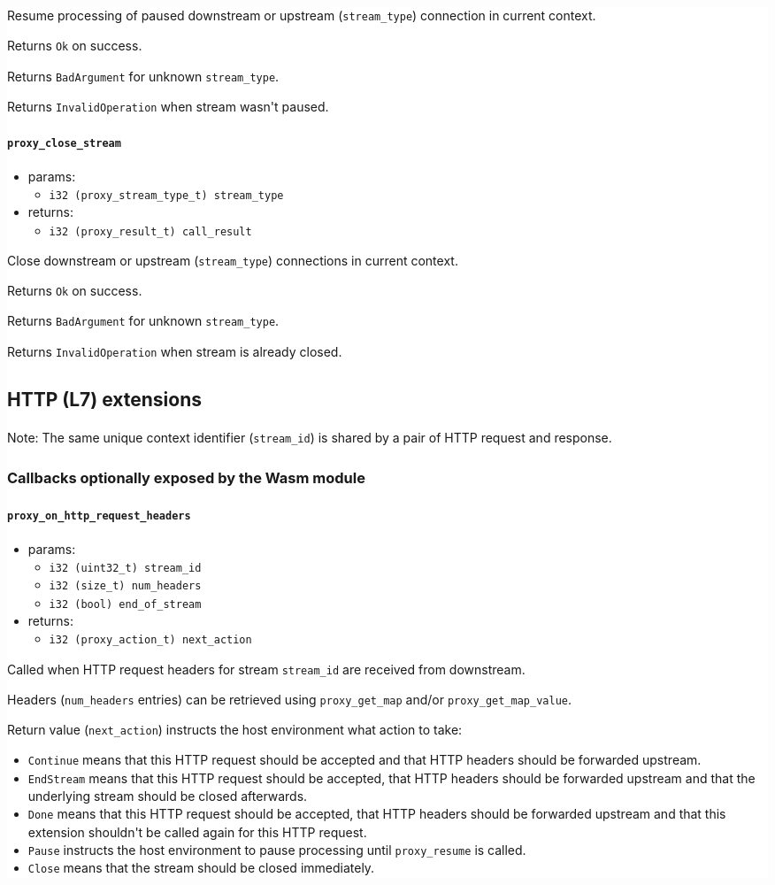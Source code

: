 Resume processing of paused downstream or upstream (`stream_type`) connection
in current context.

Returns `Ok` on success.

Returns `BadArgument` for unknown `stream_type`.

Returns `InvalidOperation` when stream wasn't paused.

#### `proxy_close_stream`

* params:
  - `i32 (proxy_stream_type_t) stream_type`
* returns:
  - `i32 (proxy_result_t) call_result`

Close downstream or upstream (`stream_type`) connections in current context.

Returns `Ok` on success.

Returns `BadArgument` for unknown `stream_type`.

Returns `InvalidOperation` when stream is already closed.


## HTTP (L7) extensions

Note: The same unique context identifier (`stream_id`) is shared by a pair of
      HTTP request and response.

### Callbacks optionally exposed by the Wasm module

#### `proxy_on_http_request_headers`

* params:
  - `i32 (uint32_t) stream_id`
  - `i32 (size_t) num_headers`
  - `i32 (bool) end_of_stream`
* returns:
  - `i32 (proxy_action_t) next_action`

Called when HTTP request headers for stream `stream_id` are received from
downstream.

Headers (`num_headers` entries) can be retrieved using `proxy_get_map` and/or
`proxy_get_map_value`.

Return value (`next_action`) instructs the host environment what action to take:
- `Continue` means that this HTTP request should be accepted and that HTTP
  headers should be forwarded upstream.
- `EndStream` means that this HTTP request should be accepted, that HTTP headers
  should be forwarded upstream and that the underlying stream should be closed
  afterwards.
- `Done` means that this HTTP request should be accepted, that HTTP headers
  should be forwarded upstream and that this extension shouldn't be called again
  for this HTTP request.
- `Pause` instructs the host environment to pause processing until
  `proxy_resume` is called.
- `Close` means that the stream should be closed immediately.
